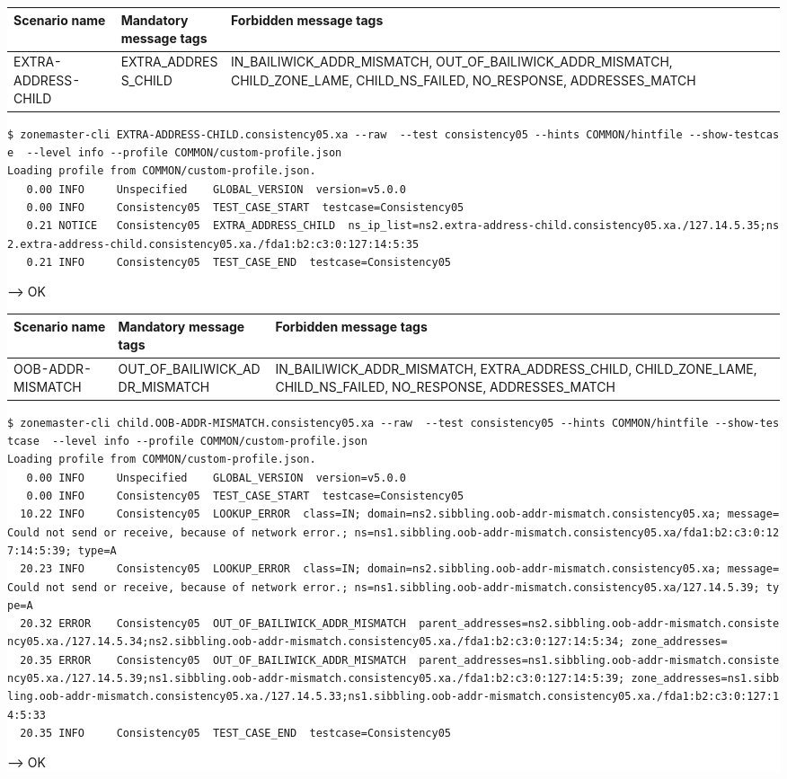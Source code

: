 Scenario name         | Mandatory message tags                            | Forbidden message tags
:---------------------|:--------------------------------------------------|:-------------------------------------------
EXTRA-ADDRESS-CHILD   | EXTRA_ADDRESS_CHILD				  | IN_BAILIWICK_ADDR_MISMATCH, OUT_OF_BAILIWICK_ADDR_MISMATCH, CHILD_ZONE_LAME, CHILD_NS_FAILED, NO_RESPONSE, ADDRESSES_MATCH

```
$ zonemaster-cli EXTRA-ADDRESS-CHILD.consistency05.xa --raw  --test consistency05 --hints COMMON/hintfile --show-testcase  --level info --profile COMMON/custom-profile.json
Loading profile from COMMON/custom-profile.json.
   0.00 INFO     Unspecified    GLOBAL_VERSION  version=v5.0.0
   0.00 INFO     Consistency05  TEST_CASE_START  testcase=Consistency05
   0.21 NOTICE   Consistency05  EXTRA_ADDRESS_CHILD  ns_ip_list=ns2.extra-address-child.consistency05.xa./127.14.5.35;ns2.extra-address-child.consistency05.xa./fda1:b2:c3:0:127:14:5:35
   0.21 INFO     Consistency05  TEST_CASE_END  testcase=Consistency05
```
--> OK

Scenario name         | Mandatory message tags                            | Forbidden message tags
:---------------------|:--------------------------------------------------|:-------------------------------------------
OOB-ADDR-MISMATCH     | OUT_OF_BAILIWICK_ADDR_MISMATCH			  | IN_BAILIWICK_ADDR_MISMATCH, EXTRA_ADDRESS_CHILD, CHILD_ZONE_LAME, CHILD_NS_FAILED, NO_RESPONSE, ADDRESSES_MATCH

```
$ zonemaster-cli child.OOB-ADDR-MISMATCH.consistency05.xa --raw  --test consistency05 --hints COMMON/hintfile --show-testcase  --level info --profile COMMON/custom-profile.json
Loading profile from COMMON/custom-profile.json.
   0.00 INFO     Unspecified    GLOBAL_VERSION  version=v5.0.0
   0.00 INFO     Consistency05  TEST_CASE_START  testcase=Consistency05
  10.22 INFO     Consistency05  LOOKUP_ERROR  class=IN; domain=ns2.sibbling.oob-addr-mismatch.consistency05.xa; message=Could not send or receive, because of network error.; ns=ns1.sibbling.oob-addr-mismatch.consistency05.xa/fda1:b2:c3:0:127:14:5:39; type=A
  20.23 INFO     Consistency05  LOOKUP_ERROR  class=IN; domain=ns2.sibbling.oob-addr-mismatch.consistency05.xa; message=Could not send or receive, because of network error.; ns=ns1.sibbling.oob-addr-mismatch.consistency05.xa/127.14.5.39; type=A
  20.32 ERROR    Consistency05  OUT_OF_BAILIWICK_ADDR_MISMATCH  parent_addresses=ns2.sibbling.oob-addr-mismatch.consistency05.xa./127.14.5.34;ns2.sibbling.oob-addr-mismatch.consistency05.xa./fda1:b2:c3:0:127:14:5:34; zone_addresses=
  20.35 ERROR    Consistency05  OUT_OF_BAILIWICK_ADDR_MISMATCH  parent_addresses=ns1.sibbling.oob-addr-mismatch.consistency05.xa./127.14.5.39;ns1.sibbling.oob-addr-mismatch.consistency05.xa./fda1:b2:c3:0:127:14:5:39; zone_addresses=ns1.sibbling.oob-addr-mismatch.consistency05.xa./127.14.5.33;ns1.sibbling.oob-addr-mismatch.consistency05.xa./fda1:b2:c3:0:127:14:5:33
  20.35 INFO     Consistency05  TEST_CASE_END  testcase=Consistency05
```
--> OK


[zonemaster-engine#1301]:                                 https://github.com/zonemaster/zonemaster-engine/issues/1301
[zonemaster-engine#1349]:                                 https://github.com/zonemaster/zonemaster-engine/issues/1349
